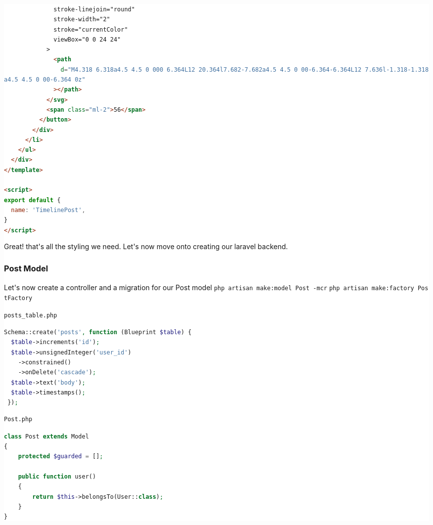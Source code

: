 ```html
              stroke-linejoin="round"
              stroke-width="2"
              stroke="currentColor"
              viewBox="0 0 24 24"
            >
              <path
                d="M4.318 6.318a4.5 4.5 0 000 6.364L12 20.364l7.682-7.682a4.5 4.5 0 00-6.364-6.364L12 7.636l-1.318-1.318a4.5 4.5 0 00-6.364 0z"
              ></path>
            </svg>
            <span class="ml-2">56</span>
          </button>
        </div>
      </li>
    </ul>
  </div>
</template>

<script>
export default {
  name: 'TimelinePost',
}
</script>
```

Great! that's all the styling we need. Let's now move onto creating our laravel backend.

### Post Model

Let's now create a controller and a migration for our Post model
`php artisan make:model Post -mcr`
`php artisan make:factory PostFactory`

`posts_table.php`

```php
Schema::create('posts', function (Blueprint $table) {
  $table->increments('id');
  $table->unsignedInteger('user_id')
    ->constrained()
    ->onDelete('cascade');
  $table->text('body');
  $table->timestamps();
 });
```

`Post.php`

```php
class Post extends Model
{
    protected $guarded = [];

    public function user()
    {
        return $this->belongsTo(User::class);
    }
}
```
